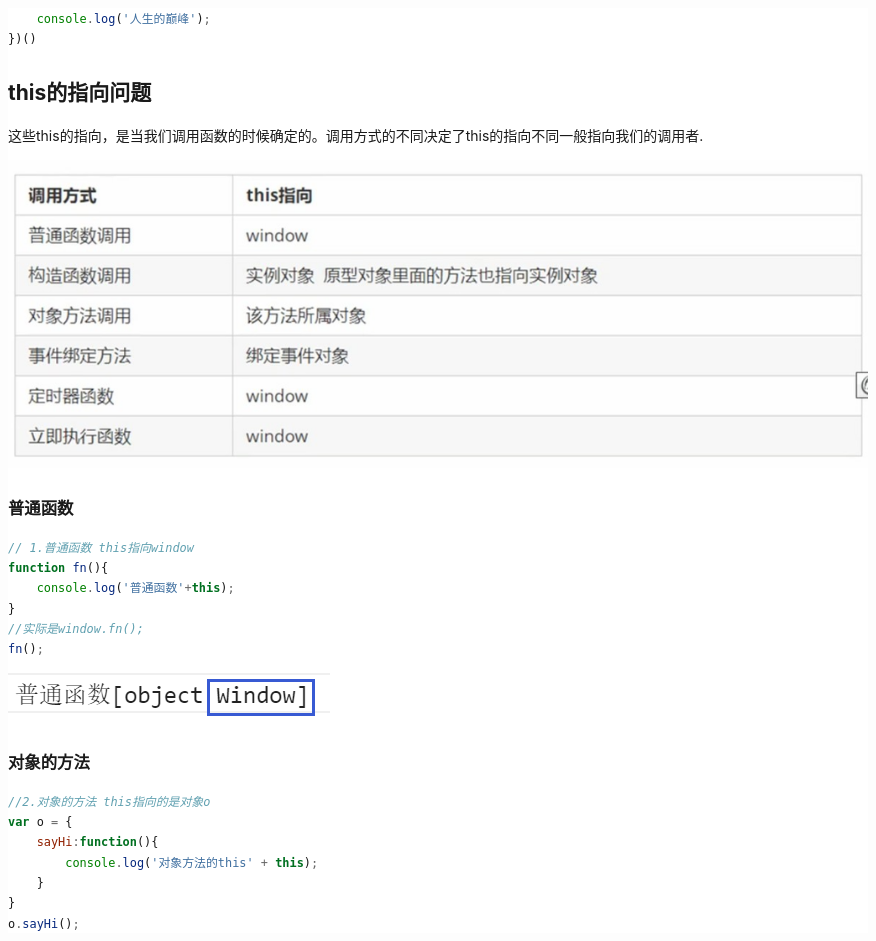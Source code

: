 ```js
    console.log('人生的巅峰');
})()
```

## this的指向问题

这些this的指向，是当我们调用函数的时候确定的。调用方式的不同决定了this的指向不同一般指向我们的调用者.

![img](./assets/83ca21af-bf5a-438e-b174-466dbbbe52ba.jpg)

### 普通函数

```js
// 1.普通函数 this指向window
function fn(){
    console.log('普通函数'+this);
}
//实际是window.fn();
fn();
```

![img](./assets/00c1ebed-629f-438c-bf84-38d5d2a9cd33.png)

### 对象的方法

```js
//2.对象的方法 this指向的是对象o
var o = {
    sayHi:function(){
        console.log('对象方法的this' + this); 
    }
}
o.sayHi();
```
